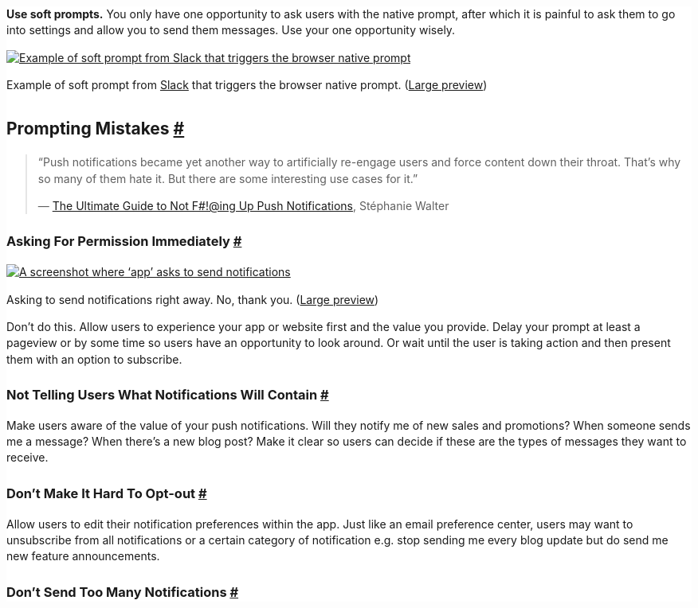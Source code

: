 **Use soft prompts.** You only have one opportunity to ask users with the native prompt, after which it is painful to ask them to go into settings and allow you to send them messages. Use your one opportunity wisely.

[![Example of soft prompt from Slack that triggers the browser native prompt](https://res.cloudinary.com/indysigner/image/fetch/f_auto,q_80/w_400/https://cloud.netlifyusercontent.com/assets/344dbf88-fdf9-42bb-adb4-46f01eedd629/42cf7b76-e1c4-4306-a529-5b39c3c2a8d7/2-guide-push-notifications-developers.png)](https://cloud.netlifyusercontent.com/assets/344dbf88-fdf9-42bb-adb4-46f01eedd629/42cf7b76-e1c4-4306-a529-5b39c3c2a8d7/2-guide-push-notifications-developers.png)

Example of soft prompt from [Slack](https://slack.com/) that triggers the browser native prompt. ([Large preview](https://cloud.netlifyusercontent.com/assets/344dbf88-fdf9-42bb-adb4-46f01eedd629/42cf7b76-e1c4-4306-a529-5b39c3c2a8d7/2-guide-push-notifications-developers.png))

## Prompting Mistakes [#](#prompting-mistakes)

> “Push notifications became yet another way to artificially re-engage users and force content down their throat. That’s why so many of them hate it. But there are some interesting use cases for it.”
> 
> — [The Ultimate Guide to Not F#!@ing Up Push Notifications](https://stephaniewalter.design/blog/the-ultimate-guide-to-not-fck-up-push-notifications/), Stéphanie Walter

### Asking For Permission Immediately [#](#asking-for-permission-immediately)

[![A screenshot where ‘app’ asks to send notifications](https://res.cloudinary.com/indysigner/image/fetch/f_auto,q_80/w_400/https://cloud.netlifyusercontent.com/assets/344dbf88-fdf9-42bb-adb4-46f01eedd629/5b35dc3b-dc2c-4e41-b640-e81759fbe168/19-guide-push-notifications-developers.png)](https://cloud.netlifyusercontent.com/assets/344dbf88-fdf9-42bb-adb4-46f01eedd629/5b35dc3b-dc2c-4e41-b640-e81759fbe168/19-guide-push-notifications-developers.png)

Asking to send notifications right away. No, thank you. ([Large preview](https://cloud.netlifyusercontent.com/assets/344dbf88-fdf9-42bb-adb4-46f01eedd629/5b35dc3b-dc2c-4e41-b640-e81759fbe168/19-guide-push-notifications-developers.png))

Don’t do this. Allow users to experience your app or website first and the value you provide. Delay your prompt at least a pageview or by some time so users have an opportunity to look around. Or wait until the user is taking action and then present them with an option to subscribe.

### Not Telling Users What Notifications Will Contain [#](#not-telling-users-what-notifications-will-contain)

Make users aware of the value of your push notifications. Will they notify me of new sales and promotions? When someone sends me a message? When there’s a new blog post? Make it clear so users can decide if these are the types of messages they want to receive.

### Don’t Make It Hard To Opt-out [#](#don-t-make-it-hard-to-opt-out)

Allow users to edit their notification preferences within the app. Just like an email preference center, users may want to unsubscribe from all notifications or a certain category of notification e.g. stop sending me every blog update but do send me new feature announcements.

### Don’t Send Too Many Notifications [#](#don-t-send-too-many-notifications)
